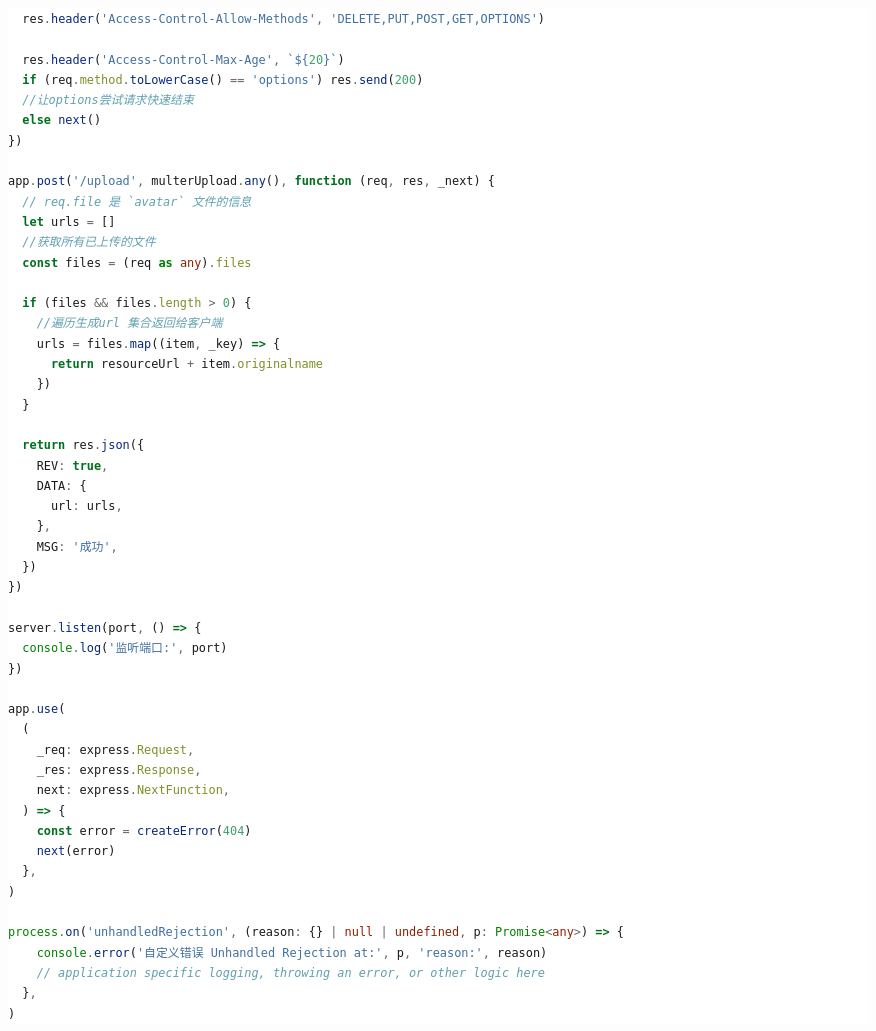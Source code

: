 ```typescript
  res.header('Access-Control-Allow-Methods', 'DELETE,PUT,POST,GET,OPTIONS')

  res.header('Access-Control-Max-Age', `${20}`)
  if (req.method.toLowerCase() == 'options') res.send(200)
  //让options尝试请求快速结束
  else next()
})

app.post('/upload', multerUpload.any(), function (req, res, _next) {
  // req.file 是 `avatar` 文件的信息
  let urls = []
  //获取所有已上传的文件
  const files = (req as any).files

  if (files && files.length > 0) {
    //遍历生成url 集合返回给客户端
    urls = files.map((item, _key) => {
      return resourceUrl + item.originalname
    })
  }

  return res.json({
    REV: true,
    DATA: {
      url: urls,
    },
    MSG: '成功',
  })
})

server.listen(port, () => {
  console.log('监听端口:', port)
})

app.use(
  (
    _req: express.Request,
    _res: express.Response,
    next: express.NextFunction,
  ) => {
    const error = createError(404)
    next(error)
  },
)

process.on('unhandledRejection', (reason: {} | null | undefined, p: Promise<any>) => {
   	console.error('自定义错误 Unhandled Rejection at:', p, 'reason:', reason)
    // application specific logging, throwing an error, or other logic here
  },
)
```
